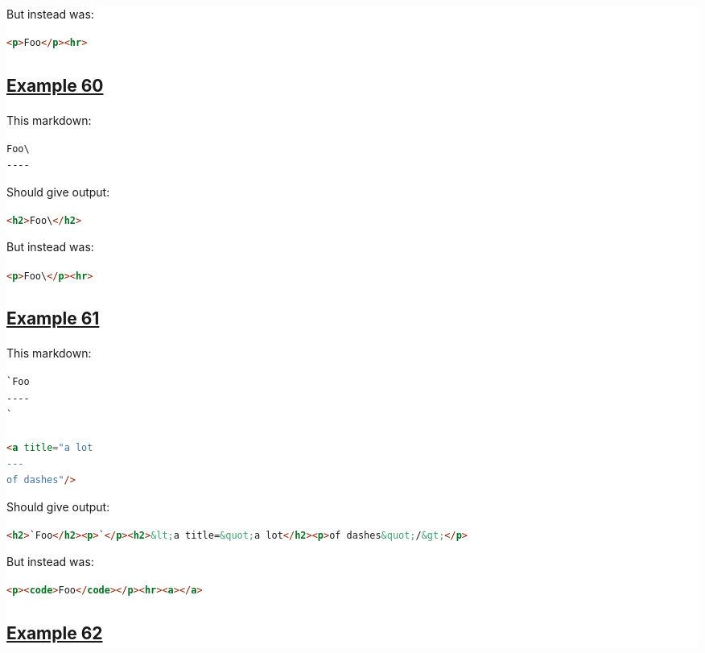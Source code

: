 But instead was:

```html
<p>Foo</p><hr>
```
## [Example 60](https://spec.commonmark.org/0.29/#example-60)

This markdown:

```markdown
Foo\
----

```

Should give output:

```html
<h2>Foo\</h2>
```

But instead was:

```html
<p>Foo\</p><hr>
```
## [Example 61](https://spec.commonmark.org/0.29/#example-61)

This markdown:

```markdown
`Foo
----
`

<a title="a lot
---
of dashes"/>

```

Should give output:

```html
<h2>`Foo</h2><p>`</p><h2>&lt;a title=&quot;a lot</h2><p>of dashes&quot;/&gt;</p>
```

But instead was:

```html
<p><code>Foo</code></p><hr><a></a>
```
## [Example 62](https://spec.commonmark.org/0.29/#example-62)
